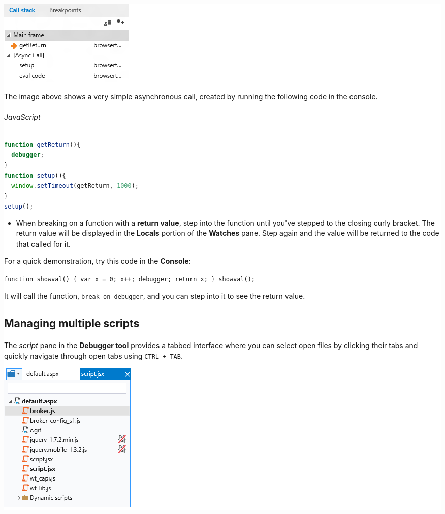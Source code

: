 ![Edge Debugger Call Stack](../media/async.png)

The image above shows a very simple asynchronous call, created by running the following code in the console.

###### *JavaScript*
```javascript
function getReturn(){
  debugger;		
}		
function setup(){
  window.setTimeout(getReturn, 1000);
}
setup();
```

  - When breaking on a function with a **return value**, step into the function until you've stepped to the closing curly bracket. The return value will be displayed in the **Locals** portion of the **Watches** pane. Step again and the value will be returned to the code that called for it.

For a quick demonstration, try this code in the **Console**:

```
function showval() { var x = 0; x++; debugger; return x; } showval();
```

It will call the function, `break on debugger`, and you can step into it to see the return value.

## Managing multiple scripts
The *script* pane in the **Debugger tool** provides a tabbed interface where you can select open files by clicking their tabs and quickly navigate through open tabs using `CTRL + TAB`.

![Edge Debugger Script Pane](../media/gdr_f12_DebuggerFileOpen.png)
